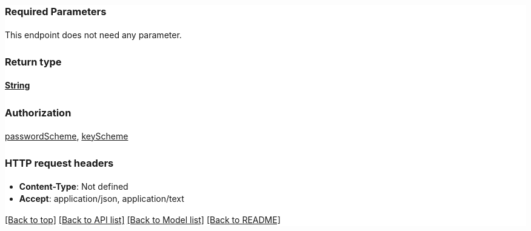### Required Parameters

This endpoint does not need any parameter.

### Return type

[**String**](string.md)

### Authorization

[passwordScheme](../README.md#passwordScheme), [keyScheme](../README.md#keyScheme)

### HTTP request headers

- **Content-Type**: Not defined
- **Accept**: application/json, application/text

[[Back to top]](#) [[Back to API list]](../README.md#documentation-for-api-endpoints) [[Back to Model list]](../README.md#documentation-for-models) [[Back to README]](../README.md)
